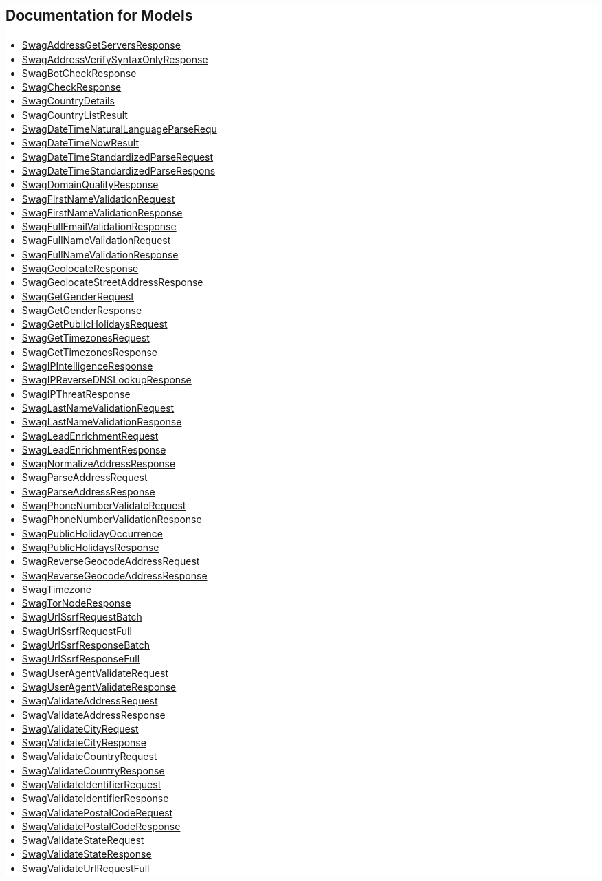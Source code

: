 
## Documentation for Models

 - [SwagAddressGetServersResponse](docs/SwagAddressGetServersResponse.md)
 - [SwagAddressVerifySyntaxOnlyResponse](docs/SwagAddressVerifySyntaxOnlyResponse.md)
 - [SwagBotCheckResponse](docs/SwagBotCheckResponse.md)
 - [SwagCheckResponse](docs/SwagCheckResponse.md)
 - [SwagCountryDetails](docs/SwagCountryDetails.md)
 - [SwagCountryListResult](docs/SwagCountryListResult.md)
 - [SwagDateTimeNaturalLanguageParseRequ](docs/SwagDateTimeNaturalLanguageParseRequ.md)
 - [SwagDateTimeNowResult](docs/SwagDateTimeNowResult.md)
 - [SwagDateTimeStandardizedParseRequest](docs/SwagDateTimeStandardizedParseRequest.md)
 - [SwagDateTimeStandardizedParseRespons](docs/SwagDateTimeStandardizedParseRespons.md)
 - [SwagDomainQualityResponse](docs/SwagDomainQualityResponse.md)
 - [SwagFirstNameValidationRequest](docs/SwagFirstNameValidationRequest.md)
 - [SwagFirstNameValidationResponse](docs/SwagFirstNameValidationResponse.md)
 - [SwagFullEmailValidationResponse](docs/SwagFullEmailValidationResponse.md)
 - [SwagFullNameValidationRequest](docs/SwagFullNameValidationRequest.md)
 - [SwagFullNameValidationResponse](docs/SwagFullNameValidationResponse.md)
 - [SwagGeolocateResponse](docs/SwagGeolocateResponse.md)
 - [SwagGeolocateStreetAddressResponse](docs/SwagGeolocateStreetAddressResponse.md)
 - [SwagGetGenderRequest](docs/SwagGetGenderRequest.md)
 - [SwagGetGenderResponse](docs/SwagGetGenderResponse.md)
 - [SwagGetPublicHolidaysRequest](docs/SwagGetPublicHolidaysRequest.md)
 - [SwagGetTimezonesRequest](docs/SwagGetTimezonesRequest.md)
 - [SwagGetTimezonesResponse](docs/SwagGetTimezonesResponse.md)
 - [SwagIPIntelligenceResponse](docs/SwagIPIntelligenceResponse.md)
 - [SwagIPReverseDNSLookupResponse](docs/SwagIPReverseDNSLookupResponse.md)
 - [SwagIPThreatResponse](docs/SwagIPThreatResponse.md)
 - [SwagLastNameValidationRequest](docs/SwagLastNameValidationRequest.md)
 - [SwagLastNameValidationResponse](docs/SwagLastNameValidationResponse.md)
 - [SwagLeadEnrichmentRequest](docs/SwagLeadEnrichmentRequest.md)
 - [SwagLeadEnrichmentResponse](docs/SwagLeadEnrichmentResponse.md)
 - [SwagNormalizeAddressResponse](docs/SwagNormalizeAddressResponse.md)
 - [SwagParseAddressRequest](docs/SwagParseAddressRequest.md)
 - [SwagParseAddressResponse](docs/SwagParseAddressResponse.md)
 - [SwagPhoneNumberValidateRequest](docs/SwagPhoneNumberValidateRequest.md)
 - [SwagPhoneNumberValidationResponse](docs/SwagPhoneNumberValidationResponse.md)
 - [SwagPublicHolidayOccurrence](docs/SwagPublicHolidayOccurrence.md)
 - [SwagPublicHolidaysResponse](docs/SwagPublicHolidaysResponse.md)
 - [SwagReverseGeocodeAddressRequest](docs/SwagReverseGeocodeAddressRequest.md)
 - [SwagReverseGeocodeAddressResponse](docs/SwagReverseGeocodeAddressResponse.md)
 - [SwagTimezone](docs/SwagTimezone.md)
 - [SwagTorNodeResponse](docs/SwagTorNodeResponse.md)
 - [SwagUrlSsrfRequestBatch](docs/SwagUrlSsrfRequestBatch.md)
 - [SwagUrlSsrfRequestFull](docs/SwagUrlSsrfRequestFull.md)
 - [SwagUrlSsrfResponseBatch](docs/SwagUrlSsrfResponseBatch.md)
 - [SwagUrlSsrfResponseFull](docs/SwagUrlSsrfResponseFull.md)
 - [SwagUserAgentValidateRequest](docs/SwagUserAgentValidateRequest.md)
 - [SwagUserAgentValidateResponse](docs/SwagUserAgentValidateResponse.md)
 - [SwagValidateAddressRequest](docs/SwagValidateAddressRequest.md)
 - [SwagValidateAddressResponse](docs/SwagValidateAddressResponse.md)
 - [SwagValidateCityRequest](docs/SwagValidateCityRequest.md)
 - [SwagValidateCityResponse](docs/SwagValidateCityResponse.md)
 - [SwagValidateCountryRequest](docs/SwagValidateCountryRequest.md)
 - [SwagValidateCountryResponse](docs/SwagValidateCountryResponse.md)
 - [SwagValidateIdentifierRequest](docs/SwagValidateIdentifierRequest.md)
 - [SwagValidateIdentifierResponse](docs/SwagValidateIdentifierResponse.md)
 - [SwagValidatePostalCodeRequest](docs/SwagValidatePostalCodeRequest.md)
 - [SwagValidatePostalCodeResponse](docs/SwagValidatePostalCodeResponse.md)
 - [SwagValidateStateRequest](docs/SwagValidateStateRequest.md)
 - [SwagValidateStateResponse](docs/SwagValidateStateResponse.md)
 - [SwagValidateUrlRequestFull](docs/SwagValidateUrlRequestFull.md)